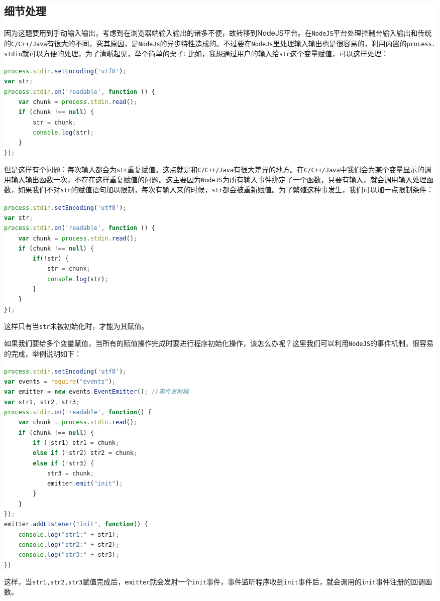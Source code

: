 ##  细节处理

因为这题要用到手动输入输出，考虑到在浏览器端输入输出的诸多不便，故转移到NodeJS平台。在`NodeJS`平台处理控制台输入输出和传统的`C/C++/Java`有很大的不同，究其原因，是`NodeJs`的异步特性造成的。不过要在`NodeJs`里处理输入输出也是很容易的，利用内置的`process.stdin`就可以方便的处理，为了清晰起见，举个简单的栗子:
比如，我想通过用户的输入给`str`这个变量赋值，可以这样处理：
```javascript
process.stdin.setEncoding('utf8');
var str;
process.stdin.on('readable', function () {
	var chunk = process.stdin.read();
	if (chunk !== null) {
		str = chunk;
		console.log(str);
	}
});

```
但是这样有个问题：每次输入都会为`str`重复赋值。这点就是和`C/C++/Java`有很大差异的地方。在`C/C++/Java`中我们会为某个变量显示的调用输入输出函数一次，不存在这样重复赋值的问题。这主要因为`NodeJS`为所有输入事件绑定了一个函数，只要有输入，就会调用输入处理函数，如果我们不对`str`的赋值语句加以限制，每次有输入来的时候，`str`都会被重新赋值。为了繁殖这种事发生，我们可以加一点限制条件：
```javascript
process.stdin.setEncoding('utf8');
var str;
process.stdin.on('readable', function () {
	var chunk = process.stdin.read();
	if (chunk !== null) {
		if(!str) {
			str = chunk;
			console.log(str);
		}
	}
});

```
这样只有当`str`未被初始化时，才能为其赋值。

如果我们要给多个变量赋值，当所有的赋值操作完成时要进行程序初始化操作，该怎么办呢？这里我们可以利用`NodeJS`的事件机制，很容易的完成，举例说明如下：
```javascript
process.stdin.setEncoding('utf8');
var events = require("events");
var emitter = new events.EventEmitter(); //事件发射器
var str1, str2, str3;
process.stdin.on('readable', function() {
	var chunk = process.stdin.read();
	if (chunk !== null) {
		if (!str1) str1 = chunk;
		else if (!str2) str2 = chunk;
		else if (!str3) {
			str3 = chunk;
			emitter.emit("init");
		}
	}
});
emitter.addListener("init", function() {
	console.log("str1:" + str1);
	console.log("str2:" + str2);
	console.log("str3:" + str3);
})
```
这样，当`str1,str2,str3`赋值完成后，`emitter`就会发射一个`init`事件，事件监听程序收到`init`事件后，就会调用的`init`事件注册的回调函数。
